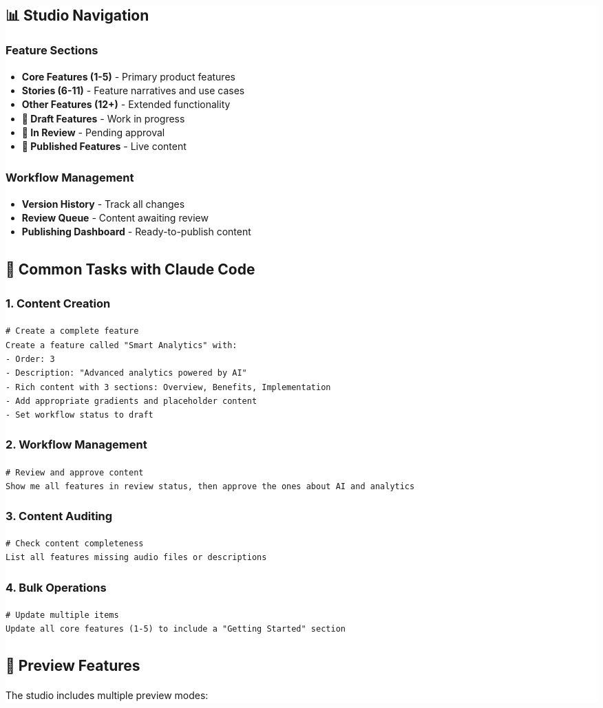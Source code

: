 ## 📊 Studio Navigation

### Feature Sections
- **Core Features (1-5)** - Primary product features
- **Stories (6-11)** - Feature narratives and use cases
- **Other Features (12+)** - Extended functionality
- **📝 Draft Features** - Work in progress
- **👀 In Review** - Pending approval
- **🚀 Published Features** - Live content

### Workflow Management
- **Version History** - Track all changes
- **Review Queue** - Content awaiting review
- **Publishing Dashboard** - Ready-to-publish content

## 🔧 Common Tasks with Claude Code

### 1. Content Creation
```
# Create a complete feature
Create a feature called "Smart Analytics" with:
- Order: 3 
- Description: "Advanced analytics powered by AI"
- Rich content with 3 sections: Overview, Benefits, Implementation
- Add appropriate gradients and placeholder content
- Set workflow status to draft
```

### 2. Workflow Management
```
# Review and approve content
Show me all features in review status, then approve the ones about AI and analytics
```

### 3. Content Auditing
```
# Check content completeness  
List all features missing audio files or descriptions
```

### 4. Bulk Operations
```
# Update multiple items
Update all core features (1-5) to include a "Getting Started" section
```

## 🎨 Preview Features

The studio includes multiple preview modes:
